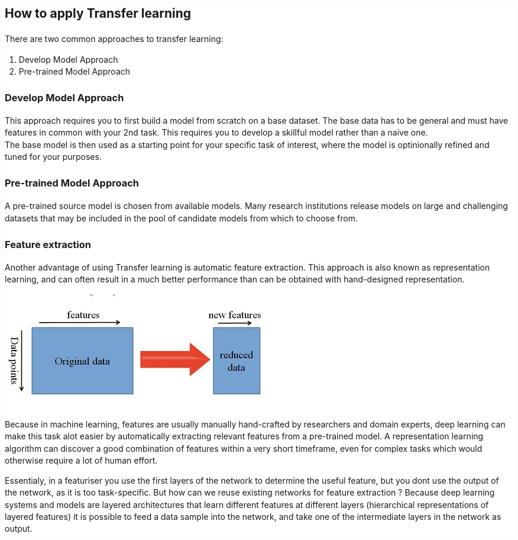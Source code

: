 ## How to apply Transfer learning

There are two common approaches to transfer learning:
1. Develop Model Approach
2. Pre-trained Model Approach

### Develop Model Approach

This approach requires you to first build a model from scratch on a base dataset. The base data has to be general and must have features in common with your 2nd task. This requires you to develop a skillful model rather than a naive one.<br>
The base model is then used as a starting point for your specific task of interest, where the model is optinionally refined and tuned for your purposes.

### Pre-trained Model Approach

A pre-trained source model is chosen from available models. Many research institutions release models on large and challenging datasets that may be included in the pool of candidate models from which to choose from.

### Feature extraction

Another advantage of using Transfer learning is automatic feature extraction. This approach is also known as representation learning, and can often result in a much better performance than can be obtained with hand-designed representation.

<img src="featurization.jpg"><br>

Because in machine learning, features are usually manually hand-crafted by researchers and domain experts, deep learning can make this task alot easier by automatically extracting relevant features from a pre-trained model. A representation learning algorithm can discover a good combination of features within a very short timeframe, even for complex tasks which would otherwise require a lot of human effort. 

Essentialy, in a featuriser you use the first layers of the network to determine the useful feature, but you dont use the output of the network, as it is too task-specific. But how can we reuse existing networks for feature extraction ? Because deep learning systems and models are layered architectures that learn different features at different layers (hierarchical representations of layered features) it is possible to feed a data sample into the network, and take one of the intermediate layers in the network as output. 
